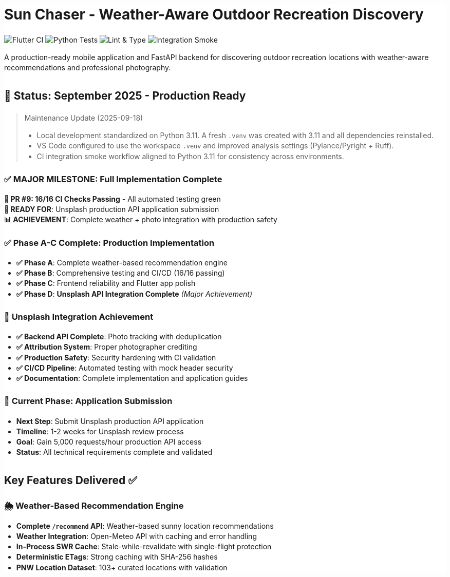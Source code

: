 # Sun Chaser - Weather-Aware Outdoor Recreation Discovery

![Flutter CI](https://github.com/Slybry2000/Sunchaserjuly27/actions/workflows/flutter_ci.yml/badge.svg?branch=feature/unsplash-tracking)
![Python Tests](https://github.com/Slybry2000/Sunchaserjuly27/actions/workflows/ci-tests.yml/badge.svg?branch=feature/unsplash-tracking)
![Lint & Type](https://github.com/Slybry2000/Sunchaserjuly27/actions/workflows/ci-lint.yml/badge.svg?branch=feature/unsplash-tracking)
![Integration Smoke](https://github.com/Slybry2000/Sunchaserjuly27/actions/workflows/integration-smoke.yml/badge.svg?branch=feature/unsplash-tracking)

A production-ready mobile application and FastAPI backend for discovering outdoor recreation locations with weather-aware recommendations and professional photography.

## 🎯 Status: September 2025 - Production Ready

> Maintenance Update (2025-09-18)
>
> - Local development standardized on Python 3.11. A fresh `.venv` was created with 3.11 and all dependencies reinstalled.
> - VS Code configured to use the workspace `.venv` and improved analysis settings (Pylance/Pyright + Ruff).
> - CI integration smoke workflow aligned to Python 3.11 for consistency across environments.

### ✅ **MAJOR MILESTONE: Full Implementation Complete**
**🚀 PR #9: 16/16 CI Checks Passing** - All automated testing green  
**🎯 READY FOR**: Unsplash production API application submission  
**📊 ACHIEVEMENT**: Complete weather + photo integration with production safety

### ✅ **Phase A-C Complete: Production Implementation**
- **✅ Phase A**: Complete weather-based recommendation engine
- **✅ Phase B**: Comprehensive testing and CI/CD (16/16 passing)  
- **✅ Phase C**: Frontend reliability and Flutter app polish
- **✅ Phase D**: **Unsplash API Integration Complete** *(Major Achievement)*

### 🌟 **Unsplash Integration Achievement**
- **✅ Backend API Complete**: Photo tracking with deduplication
- **✅ Attribution System**: Proper photographer crediting
- **✅ Production Safety**: Security hardening with CI validation
- **✅ CI/CD Pipeline**: Automated testing with mock header security
- **✅ Documentation**: Complete implementation and application guides

### 🎯 **Current Phase: Application Submission**
- **Next Step**: Submit Unsplash production API application
- **Timeline**: 1-2 weeks for Unsplash review process
- **Goal**: Gain 5,000 requests/hour production API access
- **Status**: All technical requirements complete and validated

## Key Features Delivered ✅

### 🌦️ **Weather-Based Recommendation Engine**
- **Complete `/recommend` API**: Weather-based sunny location recommendations
- **Weather Integration**: Open-Meteo API with caching and error handling  
- **In-Process SWR Cache**: Stale-while-revalidate with single-flight protection
- **Deterministic ETags**: Strong caching with SHA-256 hashes
- **PNW Location Dataset**: 103+ curated locations with validation
